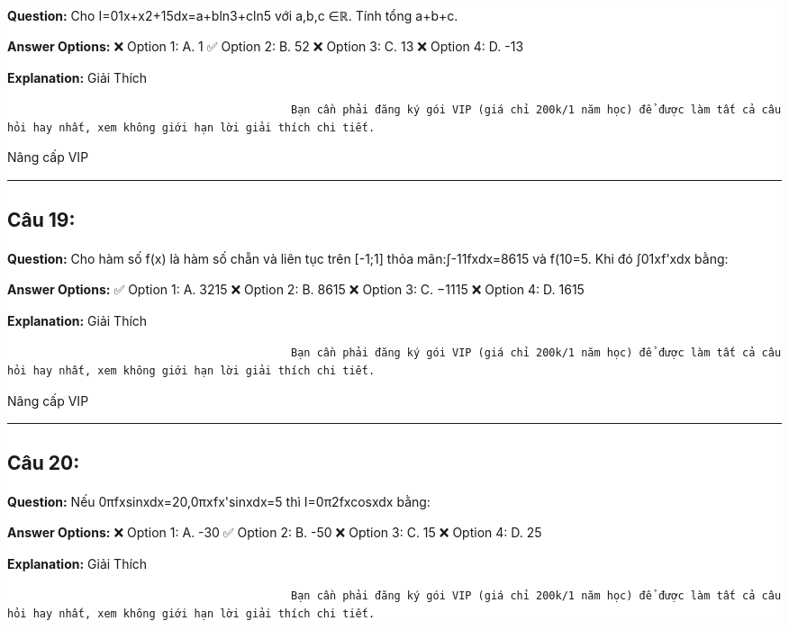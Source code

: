 **Question:** Cho I=01x+x2+15dx=a+bln3+cln5 với a,b,c ∈ℝ. Tính tổng a+b+c.

**Answer Options:**
❌ Option 1: A. 1
✅ Option 2: B. 52
❌ Option 3: C. 13
❌ Option 4: D. -13

**Explanation:** Giải Thích




                                                Bạn cần phải đăng ký gói VIP (giá chỉ 200k/1 năm học) để được làm tất cả câu hỏi hay nhất, xem không giới hạn lời giải thích chi tiết.
                                            

Nâng cấp VIP

---

## Câu 19:

**Question:** Cho hàm số f(x) là hàm số chẵn và liên tục trên [-1;1] thỏa mãn:∫-11fxdx=8615 và f(10=5. Khi đó ∫01xf'xdx bằng:

**Answer Options:**
✅ Option 1: A. 3215
❌ Option 2: B. 8615
❌ Option 3: C. −1115
❌ Option 4: D. 1615

**Explanation:** Giải Thích




                                                Bạn cần phải đăng ký gói VIP (giá chỉ 200k/1 năm học) để được làm tất cả câu hỏi hay nhất, xem không giới hạn lời giải thích chi tiết.
                                            

Nâng cấp VIP

---

## Câu 20:

**Question:** Nếu 0πfxsinxdx=20,0πxfx'sinxdx=5 thì I=0π2fxcosxdx bằng:

**Answer Options:**
❌ Option 1: A. -30
✅ Option 2: B. -50
❌ Option 3: C. 15
❌ Option 4: D. 25

**Explanation:** Giải Thích




                                                Bạn cần phải đăng ký gói VIP (giá chỉ 200k/1 năm học) để được làm tất cả câu hỏi hay nhất, xem không giới hạn lời giải thích chi tiết.
                                            